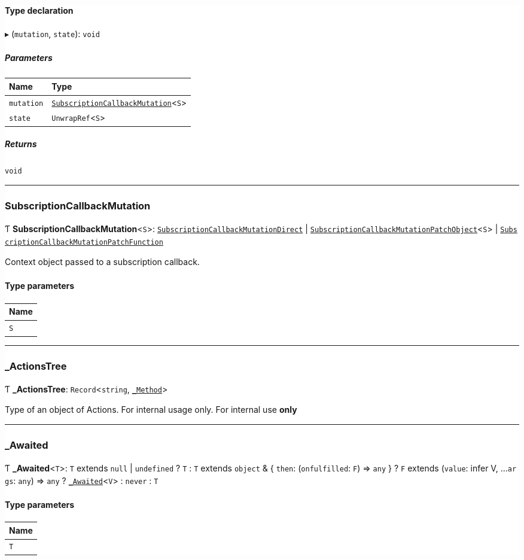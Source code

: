 #### Type declaration

▸ (`mutation`, `state`): `void`

##### Parameters

| Name | Type |
| :------ | :------ |
| `mutation` | [`SubscriptionCallbackMutation`](pinia.md#SubscriptionCallbackMutation)\<`S`\> |
| `state` | `UnwrapRef`\<`S`\> |

##### Returns

`void`

___

### SubscriptionCallbackMutation

Ƭ **SubscriptionCallbackMutation**\<`S`\>: [`SubscriptionCallbackMutationDirect`](../interfaces/pinia.SubscriptionCallbackMutationDirect.md) \| [`SubscriptionCallbackMutationPatchObject`](../interfaces/pinia.SubscriptionCallbackMutationPatchObject.md)\<`S`\> \| [`SubscriptionCallbackMutationPatchFunction`](../interfaces/pinia.SubscriptionCallbackMutationPatchFunction.md)

Context object passed to a subscription callback.

#### Type parameters

| Name |
| :------ |
| `S` |

___

### \_ActionsTree

Ƭ **\_ActionsTree**: `Record`\<`string`, [`_Method`](pinia.md#_Method)\>

Type of an object of Actions. For internal usage only.
For internal use **only**

___

### \_Awaited

Ƭ **\_Awaited**\<`T`\>: `T` extends ``null`` \| `undefined` ? `T` : `T` extends `object` & \{ `then`: (`onfulfilled`: `F`) => `any`  } ? `F` extends (`value`: infer V, ...`args`: `any`) => `any` ? [`_Awaited`](pinia.md#_Awaited)\<`V`\> : `never` : `T`

#### Type parameters

| Name |
| :------ |
| `T` |
